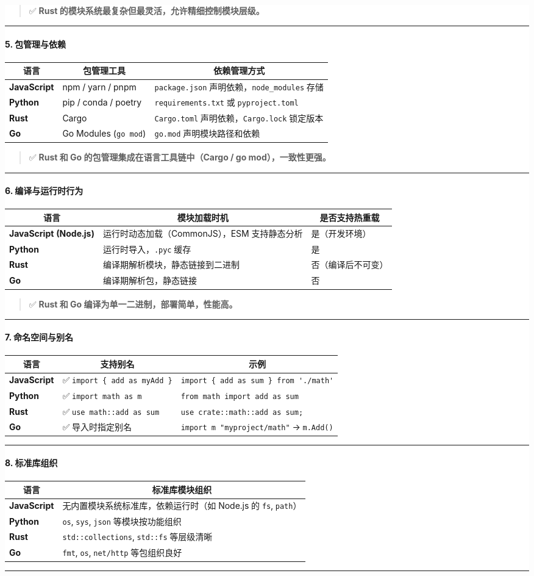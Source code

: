 > ✅ **Rust 的模块系统最复杂但最灵活，允许精细控制模块层级。**

---

#### 5. **包管理与依赖**

| 语言 | 包管理工具 | 依赖管理方式 |
|------|------------|--------------|
| **JavaScript** | npm / yarn / pnpm | `package.json` 声明依赖，`node_modules` 存储 |
| **Python** | pip / conda / poetry | `requirements.txt` 或 `pyproject.toml` |
| **Rust** | Cargo | `Cargo.toml` 声明依赖，`Cargo.lock` 锁定版本 |
| **Go** | Go Modules (`go mod`) | `go.mod` 声明模块路径和依赖 |

> ✅ **Rust 和 Go 的包管理集成在语言工具链中（Cargo / go mod），一致性更强。**

---

#### 6. **编译与运行时行为**

| 语言 | 模块加载时机 | 是否支持热重载 |
|------|--------------|----------------|
| **JavaScript (Node.js)** | 运行时动态加载（CommonJS），ESM 支持静态分析 | 是（开发环境） |
| **Python** | 运行时导入，`.pyc` 缓存 | 是 |
| **Rust** | 编译期解析模块，静态链接到二进制 | 否（编译后不可变） |
| **Go** | 编译期解析包，静态链接 | 否 |

> ✅ **Rust 和 Go 编译为单一二进制，部署简单，性能高。**

---

#### 7. **命名空间与别名**

| 语言 | 支持别名 | 示例 |
|------|----------|------|
| **JavaScript** | ✅ `import { add as myAdd }` | `import { add as sum } from './math'` |
| **Python** | ✅ `import math as m` | `from math import add as sum` |
| **Rust** | ✅ `use math::add as sum` | `use crate::math::add as sum;` |
| **Go** | ✅ 导入时指定别名 | `import m "myproject/math"` → `m.Add()` |

---

#### 8. **标准库组织**

| 语言 | 标准库模块组织 |
|------|----------------|
| **JavaScript** | 无内置模块系统标准库，依赖运行时（如 Node.js 的 `fs`, `path`） |
| **Python** | `os`, `sys`, `json` 等模块按功能组织 |
| **Rust** | `std::collections`, `std::fs` 等层级清晰 |
| **Go** | `fmt`, `os`, `net/http` 等包组织良好 |

---